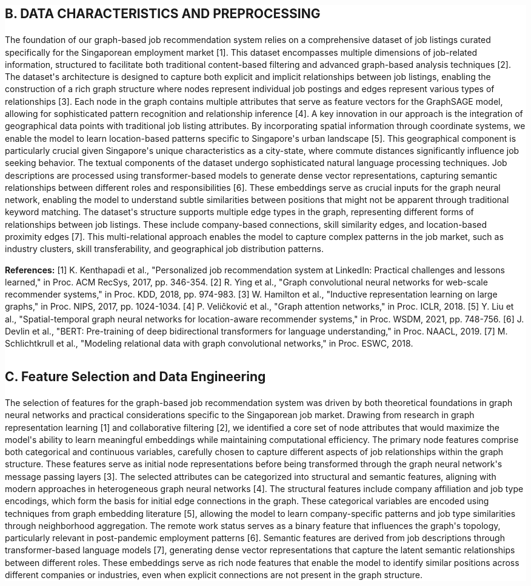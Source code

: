 ## B. DATA CHARACTERISTICS AND PREPROCESSING
The foundation of our graph-based job recommendation system relies on a comprehensive dataset of job listings curated specifically for the Singaporean employment market [1]. This dataset encompasses multiple dimensions of job-related information, structured to facilitate both traditional content-based filtering and advanced graph-based analysis techniques [2].
The dataset's architecture is designed to capture both explicit and implicit relationships between job listings, enabling the construction of a rich graph structure where nodes represent individual job postings and edges represent various types of relationships [3]. Each node in the graph contains multiple attributes that serve as feature vectors for the GraphSAGE model, allowing for sophisticated pattern recognition and relationship inference [4].
A key innovation in our approach is the integration of geographical data points with traditional job listing attributes. By incorporating spatial information through coordinate systems, we enable the model to learn location-based patterns specific to Singapore's urban landscape [5]. This geographical component is particularly crucial given Singapore's unique characteristics as a city-state, where commute distances significantly influence job seeking behavior.
The textual components of the dataset undergo sophisticated natural language processing techniques. Job descriptions are processed using transformer-based models to generate dense vector representations, capturing semantic relationships between different roles and responsibilities [6]. These embeddings serve as crucial inputs for the graph neural network, enabling the model to understand subtle similarities between positions that might not be apparent through traditional keyword matching.
The dataset's structure supports multiple edge types in the graph, representing different forms of relationships between job listings. These include company-based connections, skill similarity edges, and location-based proximity edges [7]. This multi-relational approach enables the model to capture complex patterns in the job market, such as industry clusters, skill transferability, and geographical job distribution patterns.

**References:**
[1] K. Kenthapadi et al., "Personalized job recommendation system at LinkedIn: Practical challenges and lessons learned," in Proc. ACM RecSys, 2017, pp. 346-354.
[2] R. Ying et al., "Graph convolutional neural networks for web-scale recommender systems," in Proc. KDD, 2018, pp. 974-983.
[3] W. Hamilton et al., "Inductive representation learning on large graphs," in Proc. NIPS, 2017, pp. 1024-1034.
[4] P. Veličković et al., "Graph attention networks," in Proc. ICLR, 2018.
[5] Y. Liu et al., "Spatial-temporal graph neural networks for location-aware recommender systems," in Proc. WSDM, 2021, pp. 748-756.
[6] J. Devlin et al., "BERT: Pre-training of deep bidirectional transformers for language understanding," in Proc. NAACL, 2019.
[7] M. Schlichtkrull et al., "Modeling relational data with graph convolutional networks," in Proc. ESWC, 2018.

## C. Feature Selection and Data Engineering
The selection of features for the graph-based job recommendation system was driven by both theoretical foundations in graph neural networks and practical considerations specific to the Singaporean job market. Drawing from research in graph representation learning [1] and collaborative filtering [2], we identified a core set of node attributes that would maximize the model's ability to learn meaningful embeddings while maintaining computational efficiency.
The primary node features comprise both categorical and continuous variables, carefully chosen to capture different aspects of job relationships within the graph structure. These features serve as initial node representations before being transformed through the graph neural network's message passing layers [3]. The selected attributes can be categorized into structural and semantic features, aligning with modern approaches in heterogeneous graph neural networks [4].
The structural features include company affiliation and job type encodings, which form the basis for initial edge connections in the graph. These categorical variables are encoded using techniques from graph embedding literature [5], allowing the model to learn company-specific patterns and job type similarities through neighborhood aggregation. The remote work status serves as a binary feature that influences the graph's topology, particularly relevant in post-pandemic employment patterns [6].
Semantic features are derived from job descriptions through transformer-based language models [7], generating dense vector representations that capture the latent semantic relationships between different roles. These embeddings serve as rich node features that enable the model to identify similar positions across different companies or industries, even when explicit connections are not present in the graph structure.